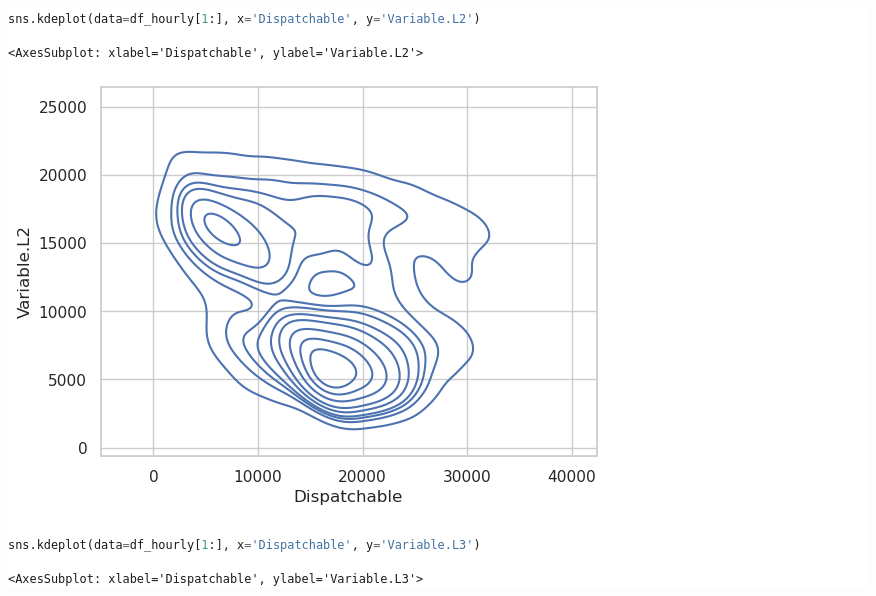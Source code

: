 


```python
sns.kdeplot(data=df_hourly[1:], x='Dispatchable', y='Variable.L2')
```




    <AxesSubplot: xlabel='Dispatchable', ylabel='Variable.L2'>




    
![png](CAISO_analysis_files/CAISO_analysis_41_1.png)
    



```python
sns.kdeplot(data=df_hourly[1:], x='Dispatchable', y='Variable.L3')
```




    <AxesSubplot: xlabel='Dispatchable', ylabel='Variable.L3'>




    